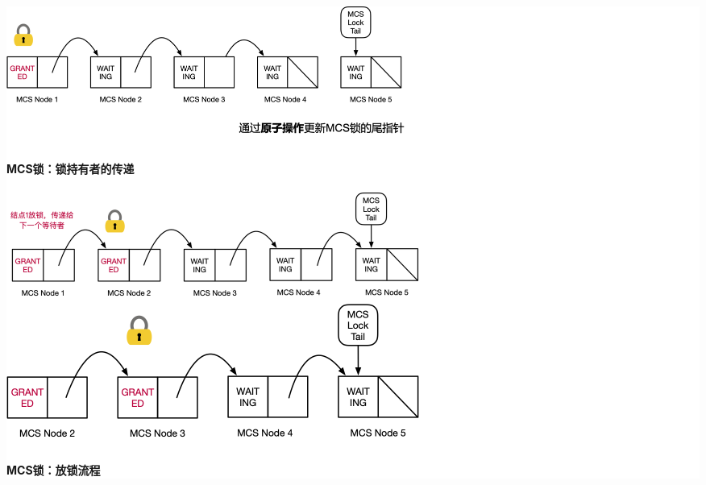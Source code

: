 <img src="assets/image-20230605142055818.png" alt="image-20230605142055818" style="zoom:50%;" />

#### MCS锁：锁持有者的传递

<img src="assets/image-20230605142246146.png" alt="image-20230605142246146" style="zoom:50%;" />

<img src="assets/image-20230605142309907.png" alt="image-20230605142309907" style="zoom:50%;" />

#### MCS锁：放锁流程
